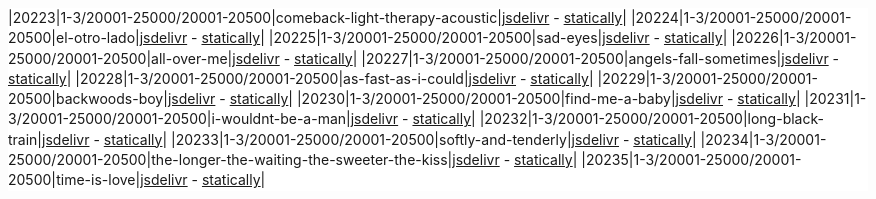 |20223|1-3/20001-25000/20001-20500|comeback-light-therapy-acoustic|[jsdelivr](https://cdn.jsdelivr.net/gh/dbchord/png-old-c-1280x720_1-3/20001-25000/20001-20500/comeback-light-therapy-acoustic.png) - [statically](https://cdn.statically.io/gh/dbchord/png-old-c-1280x720_1-3/img/20001-25000/20001-20500/comeback-light-therapy-acoustic.png)|
|20224|1-3/20001-25000/20001-20500|el-otro-lado|[jsdelivr](https://cdn.jsdelivr.net/gh/dbchord/png-old-c-1280x720_1-3/20001-25000/20001-20500/el-otro-lado.png) - [statically](https://cdn.statically.io/gh/dbchord/png-old-c-1280x720_1-3/img/20001-25000/20001-20500/el-otro-lado.png)|
|20225|1-3/20001-25000/20001-20500|sad-eyes|[jsdelivr](https://cdn.jsdelivr.net/gh/dbchord/png-old-c-1280x720_1-3/20001-25000/20001-20500/sad-eyes.png) - [statically](https://cdn.statically.io/gh/dbchord/png-old-c-1280x720_1-3/img/20001-25000/20001-20500/sad-eyes.png)|
|20226|1-3/20001-25000/20001-20500|all-over-me|[jsdelivr](https://cdn.jsdelivr.net/gh/dbchord/png-old-c-1280x720_1-3/20001-25000/20001-20500/all-over-me.png) - [statically](https://cdn.statically.io/gh/dbchord/png-old-c-1280x720_1-3/img/20001-25000/20001-20500/all-over-me.png)|
|20227|1-3/20001-25000/20001-20500|angels-fall-sometimes|[jsdelivr](https://cdn.jsdelivr.net/gh/dbchord/png-old-c-1280x720_1-3/20001-25000/20001-20500/angels-fall-sometimes.png) - [statically](https://cdn.statically.io/gh/dbchord/png-old-c-1280x720_1-3/img/20001-25000/20001-20500/angels-fall-sometimes.png)|
|20228|1-3/20001-25000/20001-20500|as-fast-as-i-could|[jsdelivr](https://cdn.jsdelivr.net/gh/dbchord/png-old-c-1280x720_1-3/20001-25000/20001-20500/as-fast-as-i-could.png) - [statically](https://cdn.statically.io/gh/dbchord/png-old-c-1280x720_1-3/img/20001-25000/20001-20500/as-fast-as-i-could.png)|
|20229|1-3/20001-25000/20001-20500|backwoods-boy|[jsdelivr](https://cdn.jsdelivr.net/gh/dbchord/png-old-c-1280x720_1-3/20001-25000/20001-20500/backwoods-boy.png) - [statically](https://cdn.statically.io/gh/dbchord/png-old-c-1280x720_1-3/img/20001-25000/20001-20500/backwoods-boy.png)|
|20230|1-3/20001-25000/20001-20500|find-me-a-baby|[jsdelivr](https://cdn.jsdelivr.net/gh/dbchord/png-old-c-1280x720_1-3/20001-25000/20001-20500/find-me-a-baby.png) - [statically](https://cdn.statically.io/gh/dbchord/png-old-c-1280x720_1-3/img/20001-25000/20001-20500/find-me-a-baby.png)|
|20231|1-3/20001-25000/20001-20500|i-wouldnt-be-a-man|[jsdelivr](https://cdn.jsdelivr.net/gh/dbchord/png-old-c-1280x720_1-3/20001-25000/20001-20500/i-wouldnt-be-a-man.png) - [statically](https://cdn.statically.io/gh/dbchord/png-old-c-1280x720_1-3/img/20001-25000/20001-20500/i-wouldnt-be-a-man.png)|
|20232|1-3/20001-25000/20001-20500|long-black-train|[jsdelivr](https://cdn.jsdelivr.net/gh/dbchord/png-old-c-1280x720_1-3/20001-25000/20001-20500/long-black-train.png) - [statically](https://cdn.statically.io/gh/dbchord/png-old-c-1280x720_1-3/img/20001-25000/20001-20500/long-black-train.png)|
|20233|1-3/20001-25000/20001-20500|softly-and-tenderly|[jsdelivr](https://cdn.jsdelivr.net/gh/dbchord/png-old-c-1280x720_1-3/20001-25000/20001-20500/softly-and-tenderly.png) - [statically](https://cdn.statically.io/gh/dbchord/png-old-c-1280x720_1-3/img/20001-25000/20001-20500/softly-and-tenderly.png)|
|20234|1-3/20001-25000/20001-20500|the-longer-the-waiting-the-sweeter-the-kiss|[jsdelivr](https://cdn.jsdelivr.net/gh/dbchord/png-old-c-1280x720_1-3/20001-25000/20001-20500/the-longer-the-waiting-the-sweeter-the-kiss.png) - [statically](https://cdn.statically.io/gh/dbchord/png-old-c-1280x720_1-3/img/20001-25000/20001-20500/the-longer-the-waiting-the-sweeter-the-kiss.png)|
|20235|1-3/20001-25000/20001-20500|time-is-love|[jsdelivr](https://cdn.jsdelivr.net/gh/dbchord/png-old-c-1280x720_1-3/20001-25000/20001-20500/time-is-love.png) - [statically](https://cdn.statically.io/gh/dbchord/png-old-c-1280x720_1-3/img/20001-25000/20001-20500/time-is-love.png)|
